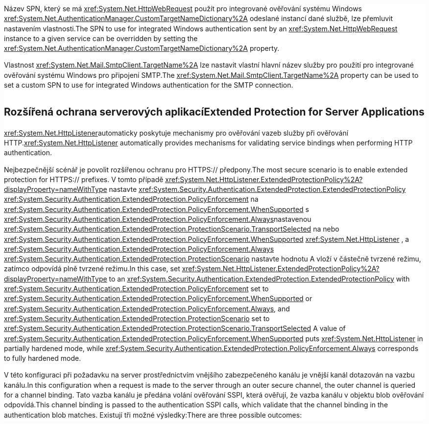  <span data-ttu-id="d49b4-184">Název SPN, který se má <xref:System.Net.HttpWebRequest> použít pro integrované ověřování systému Windows <xref:System.Net.AuthenticationManager.CustomTargetNameDictionary%2A> odeslané instancí dané službě, lze přemluvit nastavením vlastnosti.</span><span class="sxs-lookup"><span data-stu-id="d49b4-184">The SPN to use for integrated Windows authentication sent by an <xref:System.Net.HttpWebRequest> instance to a given service can be overridden by setting the <xref:System.Net.AuthenticationManager.CustomTargetNameDictionary%2A> property.</span></span>  
  
 <span data-ttu-id="d49b4-185">Vlastnost <xref:System.Net.Mail.SmtpClient.TargetName%2A> lze nastavit vlastní hlavní název služby pro použití pro integrované ověřování systému Windows pro připojení SMTP.</span><span class="sxs-lookup"><span data-stu-id="d49b4-185">The <xref:System.Net.Mail.SmtpClient.TargetName%2A> property can be used to set a custom SPN to use for integrated Windows authentication for the SMTP connection.</span></span>  
  
## <a name="extended-protection-for-server-applications"></a><span data-ttu-id="d49b4-186">Rozšířená ochrana serverových aplikací</span><span class="sxs-lookup"><span data-stu-id="d49b4-186">Extended Protection for Server Applications</span></span>  
 <span data-ttu-id="d49b4-187"><xref:System.Net.HttpListener>automaticky poskytuje mechanismy pro ověřování vazeb služby při ověřování HTTP.</span><span class="sxs-lookup"><span data-stu-id="d49b4-187"><xref:System.Net.HttpListener> automatically provides mechanisms for validating service bindings when performing HTTP authentication.</span></span>  
  
 <span data-ttu-id="d49b4-188">Nejbezpečnější scénář je povolit rozšířenou ochranu pro HTTPS:// předpony.</span><span class="sxs-lookup"><span data-stu-id="d49b4-188">The most secure scenario is to enable extended protection for HTTPS:// prefixes.</span></span> <span data-ttu-id="d49b4-189">V tomto případě <xref:System.Net.HttpListener.ExtendedProtectionPolicy%2A?displayProperty=nameWithType> nastavte <xref:System.Security.Authentication.ExtendedProtection.ExtendedProtectionPolicy> <xref:System.Security.Authentication.ExtendedProtection.PolicyEnforcement> na <xref:System.Security.Authentication.ExtendedProtection.PolicyEnforcement.WhenSupported> s <xref:System.Security.Authentication.ExtendedProtection.PolicyEnforcement.Always>nastavenou <xref:System.Security.Authentication.ExtendedProtection.ProtectionScenario.TransportSelected> na nebo <xref:System.Security.Authentication.ExtendedProtection.PolicyEnforcement.WhenSupported> <xref:System.Net.HttpListener> , a <xref:System.Security.Authentication.ExtendedProtection.PolicyEnforcement.Always> <xref:System.Security.Authentication.ExtendedProtection.ProtectionScenario> nastavte hodnotu A vloží v částečně tvrzené režimu, zatímco odpovídá plně tvrzené režimu.</span><span class="sxs-lookup"><span data-stu-id="d49b4-189">In this case, set <xref:System.Net.HttpListener.ExtendedProtectionPolicy%2A?displayProperty=nameWithType> to an <xref:System.Security.Authentication.ExtendedProtection.ExtendedProtectionPolicy> with <xref:System.Security.Authentication.ExtendedProtection.PolicyEnforcement> set to <xref:System.Security.Authentication.ExtendedProtection.PolicyEnforcement.WhenSupported> or <xref:System.Security.Authentication.ExtendedProtection.PolicyEnforcement.Always>, and <xref:System.Security.Authentication.ExtendedProtection.ProtectionScenario> set to <xref:System.Security.Authentication.ExtendedProtection.ProtectionScenario.TransportSelected> A value of  <xref:System.Security.Authentication.ExtendedProtection.PolicyEnforcement.WhenSupported> puts <xref:System.Net.HttpListener> in partially hardened mode, while <xref:System.Security.Authentication.ExtendedProtection.PolicyEnforcement.Always> corresponds to fully hardened mode.</span></span>  
  
 <span data-ttu-id="d49b4-190">V této konfiguraci při požadavku na server prostřednictvím vnějšího zabezpečeného kanálu je vnější kanál dotazován na vazbu kanálu.</span><span class="sxs-lookup"><span data-stu-id="d49b4-190">In this configuration when a request is made to the server through an outer secure channel, the outer channel is queried for a channel binding.</span></span> <span data-ttu-id="d49b4-191">Tato vazba kanálu je předána volání ověřování SSPI, která ověřují, že vazba kanálu v objektu blob ověřování odpovídá.</span><span class="sxs-lookup"><span data-stu-id="d49b4-191">This channel binding is passed to the authentication SSPI calls, which validate that the channel binding in the authentication blob matches.</span></span> <span data-ttu-id="d49b4-192">Existují tři možné výsledky:</span><span class="sxs-lookup"><span data-stu-id="d49b4-192">There are three possible outcomes:</span></span>  
  